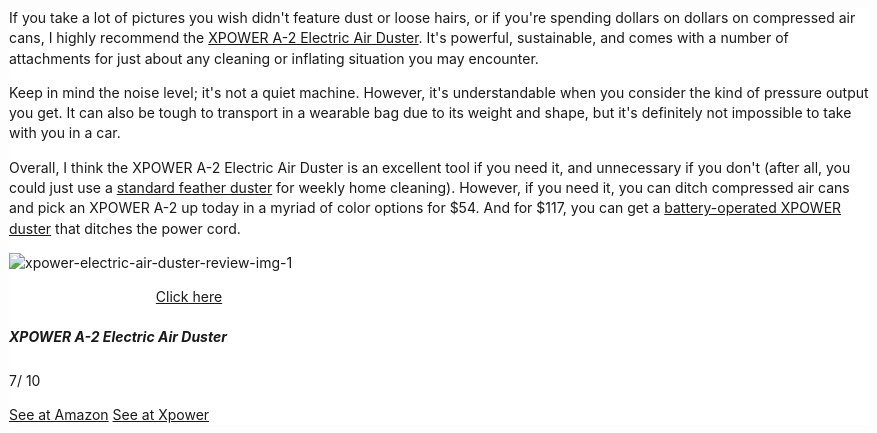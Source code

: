  If you take a lot of pictures you wish didn't feature dust or loose hairs, or if you're spending dollars on dollars on compressed air cans, I highly recommend the [XPOWER A-2 Electric Air Duster](https://www.amazon.com/XPOWER-Inflating-Detailing-Performance-Eco-Friendly/dp/B00SI67YRU?tag=hotoge-20&ascsubtag=UUhtgUeUpU228101&asc%5Frefurl=https%3A%2F%2Fwww.howtogeek.com%2F872614%2Fxpower-a-2-electric-air-duster-review%2F&asc%5Fcampaign=Affiliate). It's powerful, sustainable, and comes with a number of attachments for just about any cleaning or inflating situation you may encounter.

 Keep in mind the noise level; it's not a quiet machine. However, it's understandable when you consider the kind of pressure output you get. It can also be tough to transport in a wearable bag due to its weight and shape, but it's definitely not impossible to take with you in a car.

 Overall, I think the XPOWER A-2 Electric Air Duster is an excellent tool if you need it, and unnecessary if you don't (after all, you could just use a [standard feather duster](https://www.lifesavvy.com/reviews/the-best-dusters/) for weekly home cleaning). However, if you need it, you can ditch compressed air cans and pick an XPOWER A-2 up today in a myriad of color options for $54\. And for $117, you can get a [battery-operated XPOWER duster](http://www.amazon.com/dp/B0955HXYVN?tag=hotoge-20&ascsubtag=UUhtgUeUpU228101&asc%5Frefurl=https%3A%2F%2Fwww.howtogeek.com%2F872614%2Fxpower-a-2-electric-air-duster-review%2F&asc%5Fcampaign=Affiliate) that ditches the power cord.

![xpower-electric-air-duster-review-img-1](https://static1.howtogeekimages.com/wordpress/wp-content/uploads/2023/07/xpower-electric-air-duster-review-img-1.png) 






<span id="1983553">
					<video width="576" height="240" style="cursor:pointer"
           poster="//a.impactradius-go.com/display-clicktoplayimage/1983553.png"
           onclick="if(!this.playClicked){this.play();this.setAttribute('controls',true);this.playClicked=true;}">
	   <source src="//a.impactradius-go.com/display-ad/22993-1983553">
	   <img src="//a.impactradius-go.com/display-clicktoplayimage/1983553.png" style="border: none; height: 100%; width: 100%; object-fit: contain">
	</video>
	<div style="width:360px;text-align:center"><a href="javascript:window.open(decodeURIComponent('https%3A%2F%2Fhomestyler.sjv.io%2Fc%2F5597632%2F1983553%2F22993'), '_blank');void(0);">Click here</a></div>
</span>
<img height="0" width="0" src="https://imp.pxf.io/i/5597632/1983553/22993" style="position:absolute;visibility:hidden;" border="0" />





#####  XPOWER A-2 Electric Air Duster

7/ 10 

[See at Amazon](https://www.amazon.com/XPOWER-Inflating-Detailing-Performance-Eco-Friendly/dp/B00SI67YRU?tag=hotoge-20&ascsubtag=UUhtgUeUpU228101&asc%5Frefurl=https%3A%2F%2Fwww.howtogeek.com%2F872614%2Fxpower-a-2-electric-air-duster-review%2F&asc%5Fcampaign=Affiliate) [See at Xpower](https://xpower.com/shop/a-2-airrow-pro-multipurpose-powered-air-duster/)

<ins class="adsbygoogle"
     style="display:block"
     data-ad-format="autorelaxed"
     data-ad-client="ca-pub-7571918770474297"
     data-ad-slot="1223367746"></ins>
